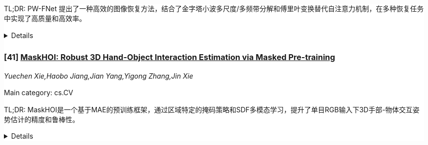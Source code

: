 TL;DR: PW-FNet 提出了一种高效的图像恢复方法，结合了金字塔小波多尺度/多频带分解和傅里叶变换替代自注意力机制，在多种恢复任务中实现了高质量和高效率。


<details><summary>Details</summary></details>


### [41] [MaskHOI: Robust 3D Hand-Object Interaction Estimation via Masked Pre-training](https://arxiv.org/abs/2507.13673)
*Yuechen Xie,Haobo Jiang,Jian Yang,Yigong Zhang,Jin Xie*

Main category: cs.CV

TL;DR: MaskHOI是一个基于MAE的预训练框架，通过区域特定的掩码策略和SDF多模态学习，提升了单目RGB输入下3D手部-物体交互姿势估计的精度和鲁棒性。


<details>
  <summary>Details</summary>
Motivation: 单目RGB输入在3D手部-物体交互（HOI）任务中存在几何歧义和相互遮挡的挑战，导致精确估计手和物体关节姿势非常困难。现有方法在处理手部精细结构和真实遮挡场景时存在不足。

Method: MaskHOI框架的核心思想是利用MAE的掩码-重建策略来学习几何感知和遮挡鲁棒的表示。具体创新点包括：1. 区域特定掩码率分配：为手部区域分配比刚性物体更低的掩码率，以适应手部结构更复杂的特点。2. 骨架驱动的手部掩码：优先掩码关键手部区域（如指尖或手指）以模拟真实交互中的遮挡。3. 掩码符号距离场（SDF）驱动的多模态学习：通过自掩码3D SDF预测，使编码器能够感知超越2D图像的全局几何结构。

Result: 实验结果表明，MaskHOI显著优于现有的最先进方法，能够更好地处理3D手部-物体交互中的姿势估计问题。

Conclusion: MaskHOI通过掩码自动编码器（MAE）驱动的预训练框架，有效解决了单目RGB输入在3D手部-物体交互（HOI）任务中估计精确关节姿势的挑战，特别是在处理几何歧义和遮挡问题方面。

Abstract: In 3D hand-object interaction (HOI) tasks, estimating precise joint poses of
hands and objects from monocular RGB input remains highly challenging due to
the inherent geometric ambiguity of RGB images and the severe mutual occlusions
that occur during interaction.To address these challenges, we propose MaskHOI,
a novel Masked Autoencoder (MAE)-driven pretraining framework for enhanced HOI
pose estimation. Our core idea is to leverage the masking-then-reconstruction
strategy of MAE to encourage the feature encoder to infer missing spatial and
structural information, thereby facilitating geometric-aware and
occlusion-robust representation learning. Specifically, based on our
observation that human hands exhibit far greater geometric complexity than
